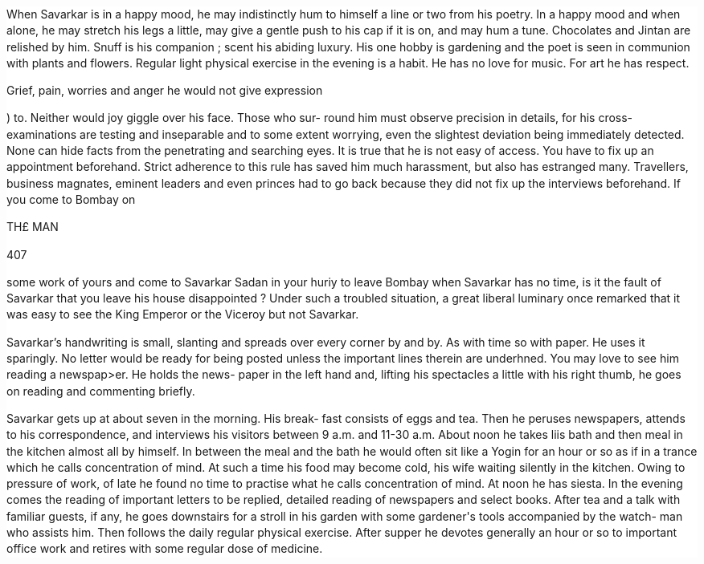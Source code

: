 When Savarkar is in a happy mood, he may indistinctly
hum to himself a line or two from his poetry. In a happy
mood and when alone, he may stretch his legs a little, may
give a gentle push to his cap if it is on, and may hum a tune.
Chocolates and Jintan are relished by him. Snuff is his
companion ; scent his abiding luxury. His one hobby is
gardening and the poet is seen in communion with plants and
flowers. Regular light physical exercise in the evening is a
habit. He has no love for music. For art he has respect.

Grief, pain, worries and anger he would not give expression

) to. Neither would joy giggle over his face. Those who sur-
round him must observe precision in details, for his cross-
examinations are testing and inseparable and to some extent
worrying, even the slightest deviation being immediately
detected. None can hide facts from the penetrating and
searching eyes. It is true that he is not easy of access. You
have to fix up an appointment beforehand. Strict adherence
to this rule has saved him much harassment, but also has
estranged many. Travellers, business magnates, eminent
leaders and even princes had to go back because they did not
fix up the interviews beforehand. If you come to Bombay on



TH£ MAN


407

some work of yours and come to Savarkar Sadan in your
huriy to leave Bombay when Savarkar has no time, is it the
fault of Savarkar that you leave his house disappointed ?
Under such a troubled situation, a great liberal luminary once
remarked that it was easy to see the King Emperor or the
Viceroy but not Savarkar.

Savarkar’s handwriting is small, slanting and spreads over
every corner by and by. As with time so with paper. He
uses it sparingly. No letter would be ready for being posted
unless the important lines therein are underhned. You may
love to see him reading a newspap>er. He holds the news-
paper in the left hand and, lifting his spectacles a little with
his right thumb, he goes on reading and commenting briefly.

Savarkar gets up at about seven in the morning. His break-
fast consists of eggs and tea. Then he peruses newspapers,
attends to his correspondence, and interviews his visitors
between 9 a.m. and 11-30 a.m. About noon he takes liis bath
and then meal in the kitchen almost all by himself. In between
the meal and the bath he would often sit like a Yogin for an
hour or so as if in a trance which he calls concentration of
mind. At such a time his food may become cold, his wife
waiting silently in the kitchen. Owing to pressure of work,
of late he found no time to practise what he calls concentration
of mind. At noon he has siesta. In the evening comes the
reading of important letters to be replied, detailed reading of
newspapers and select books. After tea and a talk with
familiar guests, if any, he goes downstairs for a stroll in his
garden with some gardener's tools accompanied by the watch-
man who assists him. Then follows the daily regular physical
exercise. After supper he devotes generally an hour or so to
important office work and retires with some regular dose of
medicine.
